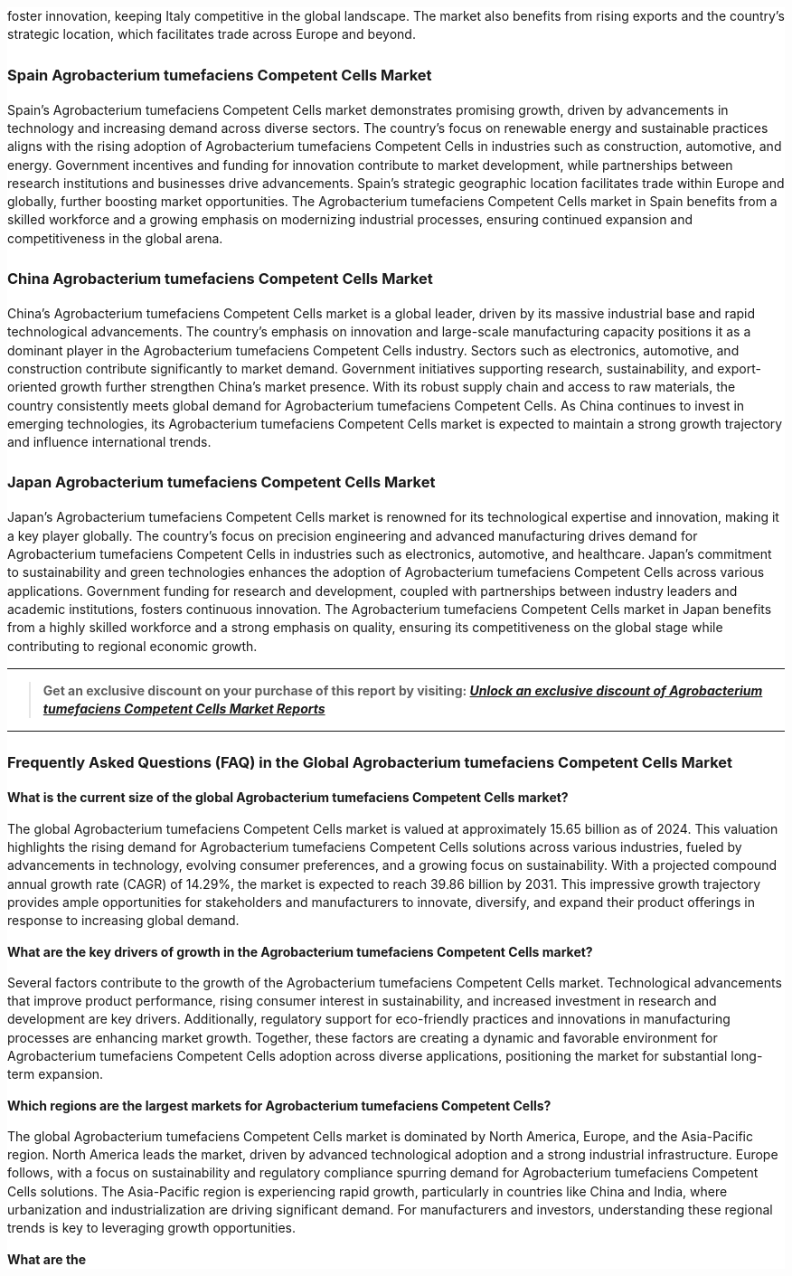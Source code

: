 foster innovation, keeping Italy competitive in the global landscape. The market also benefits from rising exports and the country&rsquo;s strategic location, which facilitates trade across Europe and beyond.</p><h3>Spain Agrobacterium tumefaciens Competent Cells Market</h3><p>Spain&rsquo;s Agrobacterium tumefaciens Competent Cells market demonstrates promising growth, driven by advancements in technology and increasing demand across diverse sectors. The country&rsquo;s focus on renewable energy and sustainable practices aligns with the rising adoption of Agrobacterium tumefaciens Competent Cells in industries such as construction, automotive, and energy. Government incentives and funding for innovation contribute to market development, while partnerships between research institutions and businesses drive advancements. Spain&rsquo;s strategic geographic location facilitates trade within Europe and globally, further boosting market opportunities. The Agrobacterium tumefaciens Competent Cells market in Spain benefits from a skilled workforce and a growing emphasis on modernizing industrial processes, ensuring continued expansion and competitiveness in the global arena.</p><h3>China Agrobacterium tumefaciens Competent Cells Market</h3><p>China&rsquo;s Agrobacterium tumefaciens Competent Cells market is a global leader, driven by its massive industrial base and rapid technological advancements. The country&rsquo;s emphasis on innovation and large-scale manufacturing capacity positions it as a dominant player in the Agrobacterium tumefaciens Competent Cells industry. Sectors such as electronics, automotive, and construction contribute significantly to market demand. Government initiatives supporting research, sustainability, and export-oriented growth further strengthen China&rsquo;s market presence. With its robust supply chain and access to raw materials, the country consistently meets global demand for Agrobacterium tumefaciens Competent Cells. As China continues to invest in emerging technologies, its Agrobacterium tumefaciens Competent Cells market is expected to maintain a strong growth trajectory and influence international trends.</p><h3>Japan Agrobacterium tumefaciens Competent Cells Market</h3><p>Japan&rsquo;s Agrobacterium tumefaciens Competent Cells market is renowned for its technological expertise and innovation, making it a key player globally. The country&rsquo;s focus on precision engineering and advanced manufacturing drives demand for Agrobacterium tumefaciens Competent Cells in industries such as electronics, automotive, and healthcare. Japan&rsquo;s commitment to sustainability and green technologies enhances the adoption of Agrobacterium tumefaciens Competent Cells across various applications. Government funding for research and development, coupled with partnerships between industry leaders and academic institutions, fosters continuous innovation. The Agrobacterium tumefaciens Competent Cells market in Japan benefits from a highly skilled workforce and a strong emphasis on quality, ensuring its competitiveness on the global stage while contributing to regional economic growth.</p><hr /><blockquote><p><strong>Get an exclusive discount on your purchase of this report by visiting: <em><a href="://marketresearchpulse.com/ask-for-discount/102420?utm_source=Github&amp;utm_medium=025">Unlock an exclusive discount of Agrobacterium tumefaciens Competent Cells Market Reports</a></em>&nbsp;</strong></p></blockquote><hr /><h3>Frequently Asked Questions (FAQ) in the Global Agrobacterium tumefaciens Competent Cells Market</h3><p><strong>What is the current size of the global Agrobacterium tumefaciens Competent Cells market?</strong></p><p>The global Agrobacterium tumefaciens Competent Cells market is valued at approximately 15.65 billion as of 2024. This valuation highlights the rising demand for Agrobacterium tumefaciens Competent Cells solutions across various industries, fueled by advancements in technology, evolving consumer preferences, and a growing focus on sustainability. With a projected compound annual growth rate (CAGR) of 14.29%, the market is expected to reach 39.86 billion by 2031. This impressive growth trajectory provides ample opportunities for stakeholders and manufacturers to innovate, diversify, and expand their product offerings in response to increasing global demand.</p><p><strong>What are the key drivers of growth in the Agrobacterium tumefaciens Competent Cells market?</strong></p><p>Several factors contribute to the growth of the Agrobacterium tumefaciens Competent Cells market. Technological advancements that improve product performance, rising consumer interest in sustainability, and increased investment in research and development are key drivers. Additionally, regulatory support for eco-friendly practices and innovations in manufacturing processes are enhancing market growth. Together, these factors are creating a dynamic and favorable environment for Agrobacterium tumefaciens Competent Cells adoption across diverse applications, positioning the market for substantial long-term expansion.</p><p><strong>Which regions are the largest markets for Agrobacterium tumefaciens Competent Cells?</strong></p><p>The global Agrobacterium tumefaciens Competent Cells market is dominated by North America, Europe, and the Asia-Pacific region. North America leads the market, driven by advanced technological adoption and a strong industrial infrastructure. Europe follows, with a focus on sustainability and regulatory compliance spurring demand for Agrobacterium tumefaciens Competent Cells solutions. The Asia-Pacific region is experiencing rapid growth, particularly in countries like China and India, where urbanization and industrialization are driving significant demand. For manufacturers and investors, understanding these regional trends is key to leveraging growth opportunities.</p><p><strong>What are the